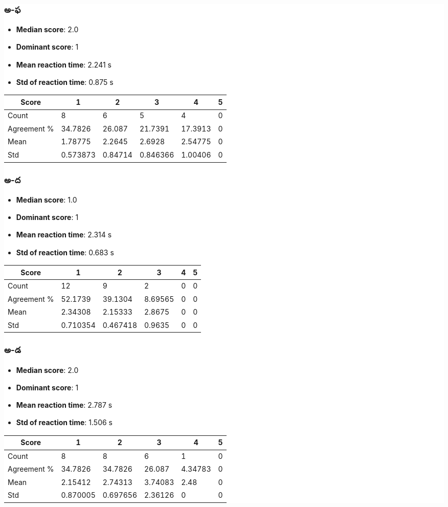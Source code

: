 ### అ-ఫ

* **Median score**: 2.0

* **Dominant score**: 1

* **Mean reaction time**: 2.241 s

* **Std of reaction time**: 0.875 s

| Score       |         1 |        2 |         3 |        4 |   5 |
|-------------|-----------|----------|-----------|----------|-----|
| Count       |  8        |  6       |  5        |  4       |   0 |
| Agreement % | 34.7826   | 26.087   | 21.7391   | 17.3913  |   0 |
| Mean        |  1.78775  |  2.2645  |  2.6928   |  2.54775 |   0 |
| Std         |  0.573873 |  0.84714 |  0.846366 |  1.00406 |   0 |

### అ-ద

* **Median score**: 1.0

* **Dominant score**: 1

* **Mean reaction time**: 2.314 s

* **Std of reaction time**: 0.683 s

| Score       |         1 |         2 |       3 |   4 |   5 |
|-------------|-----------|-----------|---------|-----|-----|
| Count       | 12        |  9        | 2       |   0 |   0 |
| Agreement % | 52.1739   | 39.1304   | 8.69565 |   0 |   0 |
| Mean        |  2.34308  |  2.15333  | 2.8675  |   0 |   0 |
| Std         |  0.710354 |  0.467418 | 0.9635  |   0 |   0 |

### అ-డ

* **Median score**: 2.0

* **Dominant score**: 1

* **Mean reaction time**: 2.787 s

* **Std of reaction time**: 1.506 s

| Score       |         1 |         2 |        3 |       4 |   5 |
|-------------|-----------|-----------|----------|---------|-----|
| Count       |  8        |  8        |  6       | 1       |   0 |
| Agreement % | 34.7826   | 34.7826   | 26.087   | 4.34783 |   0 |
| Mean        |  2.15412  |  2.74313  |  3.74083 | 2.48    |   0 |
| Std         |  0.870005 |  0.697656 |  2.36126 | 0       |   0 |
